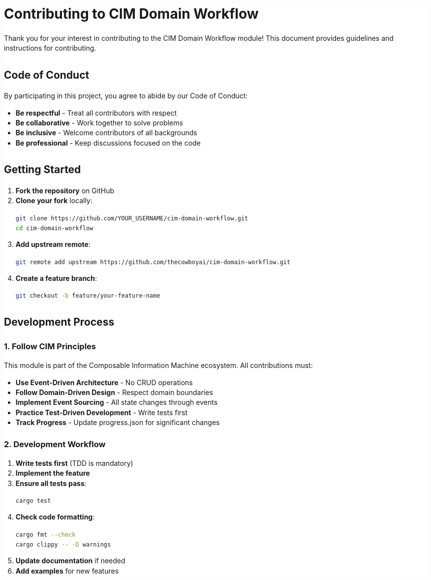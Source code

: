 # Contributing to CIM Domain Workflow

Thank you for your interest in contributing to the CIM Domain Workflow module! This document provides guidelines and instructions for contributing.

## Code of Conduct

By participating in this project, you agree to abide by our Code of Conduct:

- **Be respectful** - Treat all contributors with respect
- **Be collaborative** - Work together to solve problems
- **Be inclusive** - Welcome contributors of all backgrounds
- **Be professional** - Keep discussions focused on the code

## Getting Started

1. **Fork the repository** on GitHub
2. **Clone your fork** locally:
   ```bash
   git clone https://github.com/YOUR_USERNAME/cim-domain-workflow.git
   cd cim-domain-workflow
   ```
3. **Add upstream remote**:
   ```bash
   git remote add upstream https://github.com/thecowboyai/cim-domain-workflow.git
   ```
4. **Create a feature branch**:
   ```bash
   git checkout -b feature/your-feature-name
   ```

## Development Process

### 1. Follow CIM Principles

This module is part of the Composable Information Machine ecosystem. All contributions must:

- **Use Event-Driven Architecture** - No CRUD operations
- **Follow Domain-Driven Design** - Respect domain boundaries
- **Implement Event Sourcing** - All state changes through events
- **Practice Test-Driven Development** - Write tests first
- **Track Progress** - Update progress.json for significant changes

### 2. Development Workflow

1. **Write tests first** (TDD is mandatory)
2. **Implement the feature**
3. **Ensure all tests pass**:
   ```bash
   cargo test
   ```
4. **Check code formatting**:
   ```bash
   cargo fmt --check
   cargo clippy -- -D warnings
   ```
5. **Update documentation** if needed
6. **Add examples** for new features
